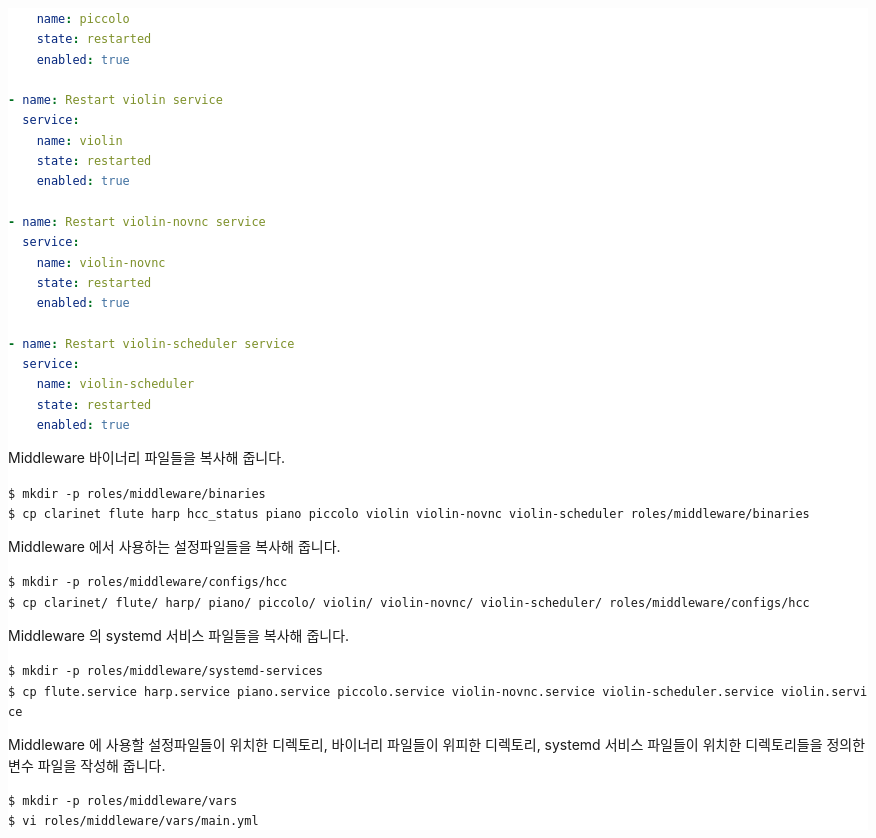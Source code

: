 ```yaml
    name: piccolo
    state: restarted
    enabled: true

- name: Restart violin service
  service:
    name: violin
    state: restarted
    enabled: true

- name: Restart violin-novnc service
  service:
    name: violin-novnc
    state: restarted
    enabled: true

- name: Restart violin-scheduler service
  service:
    name: violin-scheduler
    state: restarted
    enabled: true
```



Middleware 바이너리 파일들을 복사해 줍니다.

```shell
$ mkdir -p roles/middleware/binaries
$ cp clarinet flute harp hcc_status piano piccolo violin violin-novnc violin-scheduler roles/middleware/binaries
```



Middleware 에서 사용하는 설정파일들을 복사해 줍니다.

```shell
$ mkdir -p roles/middleware/configs/hcc
$ cp clarinet/ flute/ harp/ piano/ piccolo/ violin/ violin-novnc/ violin-scheduler/ roles/middleware/configs/hcc
```



Middleware 의 systemd 서비스 파일들을 복사해 줍니다.

```shell
$ mkdir -p roles/middleware/systemd-services
$ cp flute.service harp.service piano.service piccolo.service violin-novnc.service violin-scheduler.service violin.service
```



Middleware 에 사용할 설정파일들이 위치한 디렉토리, 바이너리 파일들이 위피한 디렉토리, systemd 서비스 파일들이 위치한 디렉토리들을 정의한 변수 파일을 작성해 줍니다.

```shell
$ mkdir -p roles/middleware/vars
$ vi roles/middleware/vars/main.yml
```
